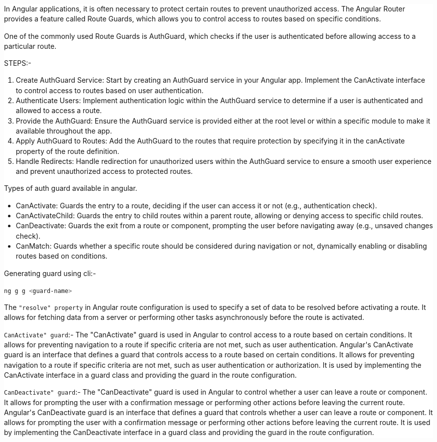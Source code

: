 In Angular applications, it is often necessary to protect certain routes to prevent unauthorized access. The Angular Router provides a feature called Route Guards, which allows you to control access to routes based on specific conditions.

One of the commonly used Route Guards is AuthGuard, which checks if the user is authenticated before allowing access to a particular route.

STEPS:-

1. Create AuthGuard Service: Start by creating an AuthGuard service in your Angular app. Implement the CanActivate interface to control access to routes based on user authentication.
2. Authenticate Users: Implement authentication logic within the AuthGuard service to determine if a user is authenticated and allowed to access a route.
3. Provide the AuthGuard: Ensure the AuthGuard service is provided either at the root level or within a specific module to make it available throughout the app.
4. Apply AuthGuard to Routes: Add the AuthGuard to the routes that require protection by specifying it in the canActivate property of the route definition.
5. Handle Redirects: Handle redirection for unauthorized users within the AuthGuard service to ensure a smooth user experience and prevent unauthorized access to protected routes.

Types of auth guard available in angular.

- CanActivate: Guards the entry to a route, deciding if the user can access it or not (e.g., authentication check).
- CanActivateChild: Guards the entry to child routes within a parent route, allowing or denying access to specific child routes.
- CanDeactivate: Guards the exit from a route or component, prompting the user before navigating away (e.g., unsaved changes check).
- CanMatch: Guards whether a specific route should be considered during navigation or not, dynamically enabling or disabling routes based on conditions.

Generating guard using cli:-

```bash
ng g g <guard-name>
```

The `"resolve" property` in Angular route configuration is used to specify a set of data to be resolved before activating a route. It allows for fetching data from a server or
performing other tasks asynchronously before the route is activated.

`CanActivate" guard`:- The "CanActivate" guard is used in Angular to control access to a route based on certain conditions. It allows for preventing navigation to a route if specific criteria are not met, such as user authentication.
Angular's CanActivate guard is an interface that defines a guard that controls access to a route based on certain conditions. It allows for preventing navigation to a route if
specific criteria are not met, such as user authentication or authorization. It is used by implementing the CanActivate interface in a guard class and providing the guard in
the route configuration.

`CanDeactivate" guard`:- The "CanDeactivate" guard is used in Angular to control whether a user can leave a route or component. It allows for prompting the user with a confirmation message or performing other actions before leaving the current route.
Angular's CanDeactivate guard is an interface that defines a guard that controls whether a user can leave a route or component. It allows for prompting the user with
a confirmation message or performing other actions before leaving the current route.
It is used by implementing the CanDeactivate interface in a guard class and providing the guard in the route configuration.
